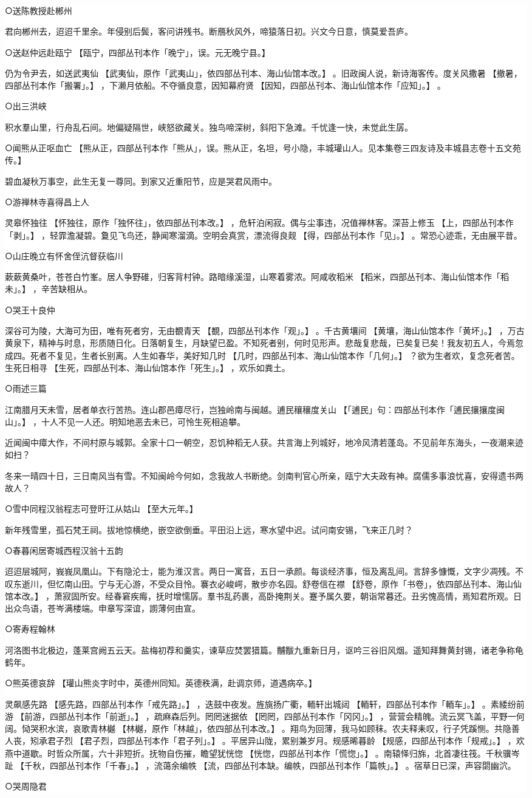 ○送陈教授赴郴州  

君向郴州去，迢迢千里余。年侵别后鬓，客问讲残书。断鴈秋风外，啼猿落日初。兴文今日意，慎莫爱吾庐。  

○送赵仲远赴瓯宁 【瓯宁，四部丛刊本作「晚宁」，误。元无晚宁县。】  

仍为令尹去，如送武夷仙 【武夷仙，原作「武夷山」，依四部丛刊本、海山仙馆本改。】 。旧政闽人说，新诗海客传。度关风撒暑 【撤暑，四部丛刊本作「搬署」。】 ，下濑月依船。不夺循良意，因知幕府贤 【因知，四部丛刊本、海山仙馆本作「应知」。】 。  

○出三洪峡  

积水羣山里，行舟乱石间。地偏疑隔世，峡怒欲藏关。独鸟啼深树，斜阳下急滩。千忧逢一快，未觉此生孱。  

○闻熊从正呕血亡 【熊从正，四部丛刊本作「熊从」，误。熊从正，名坦，号小隐，丰城瓘山人。见本集卷三四友诗及丰城县志卷十五文苑传。】  

碧血凝秋万事空，此生无复一尊同。到家又近重阳节，应是哭君风雨中。  

○游禅林寺喜得昌上人  

灵皋怀独往 【怀独往，原作「独怀往」，依四部丛刊本改。】 ，危轩泊闲寂。偶与尘事违，况值禅林客。深苔上修玉 【上，四部丛刊本作「剥」。】 ，轻霏澹凝碧。敻见飞鸟还，静闻寒溜滴。空明会真赏，漂流得良觌 【得，四部丛刊本作「见」。】 。常恐心迹乖，无由展平昔。  

○山庄晚立有怀舍侄沆督获临川  

蔌蔌黄桑叶，苍苍白竹峯。居人争野碓，归客背村钟。路暗缘溪湿，山寒着雾浓。阿咸收稻米 【稻米，四部丛刊本、海山仙馆本作「稻未」。】 ，辛苦缺相从。  

○哭王十良仲  

深谷可为陵，大海可为田，唯有死者穷，无由覩青天 【覩，四部丛刊本作「观」。】 。千古黄壤间 【黄壤，海山仙馆本作「黄坏」。】 ，万古黄泉下，精神与时息，形质随日化。日落朝复生，月缺望已盈。不知死者别，何时见形声。悲哉复悲哉，已矣复已矣！我友初五人，今焉忽成四。死者不复见，生者长别离。人生如春华，美好知几时 【几时，四部丛刊本、海山仙馆本作「几何」。】 ？欲为生者欢，复念死者苦。生死日相寻 【生死，四部丛刊本、海山仙馆本作「死生」。】 ，欢乐如粪土。  

○雨述三篇  

江南腊月天未雪，居者单衣行苦热。连山郡邑瘴尽行，岂独岭南与闽越。逋民穰穰度关山 【「逋民」句：四部丛刊本作「逋民攘攘度闽山」。】 ，十人不见一人还。明知地恶去未已，可怜生死相追攀。  

近闻闽中瘴大作，不间村原与城郭。全家十口一朝空，忍饥种稻无人获。共言海上列城好，地冷风清若蓬岛。不见前年东海头，一夜潮来迹如扫？  

冬来一晴四十日，三日南风当有雪。不知闽岭今何如，念我故人书断绝。剑南判官心所亲，瓯宁大夫政有神。腐儒多事浪忧喜，安得遗书两故人？  

○雪中同程汉翁程志可登旴江从姑山 【至大元年。】  

新年残雪里，孤石梵王祠。拔地惊横绝，嵌空欲倒垂。平田沿上远，寒水望中迟。试问南安锡，飞来正几时？  

○春暮闲居寄城西程汉翁十五韵  

迢迢层城阿，峩峩凤凰山。下有隐沦士，能为淮汉言。两日一寓音，五日一承颜。每谈经济事，恒及离乱间。言辞多慷慨，文字少凋残。不叹东逝川，但忆南山田。宁与无心游，不受众目怜。褰衣必峻崿，散步亦名园。舒卷信在襟 【舒卷，原作「书卷」，依四部丛刊本、海山仙馆本改。】 ，萧寂固所安。经春窘疾痗，抚时增懦孱。羣书乱药裹，高卧掩荆关。蹇予属久要，朝诣常暮还。丑劣愧高情，焉知君所观。日出众鸟语，苍岑满楼端。申章写深谊，謭薄何由宣。  

○寄寿程翰林  

河洛图书北极边，蓬莱宫阙五云天。盐梅初荐和羹实，谏草应焚罢猎篇。黼黻九重新日月，讴吟三谷旧风烟。遥知拜舞黄封锡，诸老争称龟鹤年。  

○熊英德哀辞 【瓘山熊炎字时中，英德州同知。英德秩满，赴调京师，道遇病卒。】  

灵飙感先路 【感先路，四部丛刊本作「戒先路」。】 ，迭鼓中夜发。旌旐扬广衢，輀轩出城闼 【輀轩，四部丛刊本作「輀车」。】 。素緌纷前游 【前游，四部丛刊本作「前逝」。】 ，疏麻森后列。罔罔迷据依 【罔罔，四部丛刊本作「冈冈」。】 ，营营会精魄。流云冥飞盖，平野一何阔。恸哭积水滨，哀歌青林樾 【林樾，原作「林越」，依四部丛刊本改。】 。翔鸟为回薄，我马如顾秣。农夫释耒叹，行子凭蹊恻。共隐善人丧，矧承君子烈 【君子烈，四部丛刊本作「君子列」。】 。平居异山陇，累别兼岁月。规感晞暮龄 【规感，四部丛刊本作「规戒」。】 ，欢燕中道歇。时哲众所属，六十非短折。抚物自伤摧，瞻望犹恍惚 【恍惚，四部丛刊本作「慌惚」。】 。南辕怿归旆，北首凄往筏。千秋骥岑趾 【千秋，四部丛刊本作「千春」。】 ，流蔼余编帙 【流，四部丛刊本缺。编帙，四部丛刊本作「篇帙」。】 。宿草日已深，声容閟幽泬。  

○哭周隐君  
